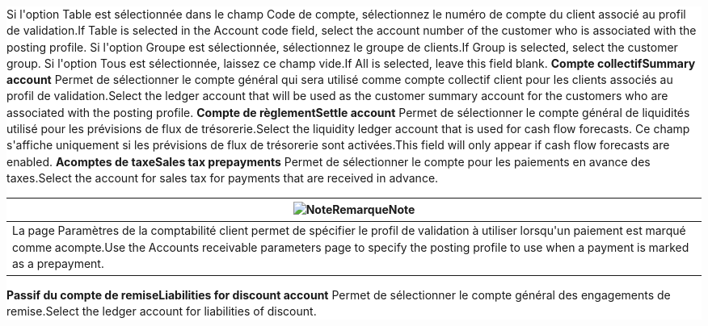 <td><span data-ttu-id="6dfce-149">Si l'option Table est sélectionnée dans le champ Code de compte, sélectionnez le numéro de compte du client associé au profil de validation.</span><span class="sxs-lookup"><span data-stu-id="6dfce-149">If Table is selected in the Account code field, select the account number of the customer who is associated with the posting profile.</span></span> <span data-ttu-id="6dfce-150">Si l'option Groupe est sélectionnée, sélectionnez le groupe de clients.</span><span class="sxs-lookup"><span data-stu-id="6dfce-150">If Group is selected, select the customer group.</span></span> <span data-ttu-id="6dfce-151">Si l'option Tous est sélectionnée, laissez ce champ vide.</span><span class="sxs-lookup"><span data-stu-id="6dfce-151">If All is selected, leave this field blank.</span></span></td>
</tr>
<tr class="odd">
<td><span data-ttu-id="6dfce-152"><strong>Compte collectif</strong></span><span class="sxs-lookup"><span data-stu-id="6dfce-152"><strong>Summary account</strong></span></span></td>
<td><span data-ttu-id="6dfce-153">Permet de sélectionner le compte général qui sera utilisé comme compte collectif client pour les clients associés au profil de validation.</span><span class="sxs-lookup"><span data-stu-id="6dfce-153">Select the ledger account that will be used as the customer summary account for the customers who are associated with the posting profile.</span></span></td>
</tr>
<tr class="even">
<td><span data-ttu-id="6dfce-154"><strong>Compte de règlement</strong></span><span class="sxs-lookup"><span data-stu-id="6dfce-154"><strong>Settle account</strong></span></span></td>
<td><span data-ttu-id="6dfce-155">Permet de sélectionner le compte général de liquidités utilisé pour les prévisions de flux de trésorerie.</span><span class="sxs-lookup"><span data-stu-id="6dfce-155">Select the liquidity ledger account that is used for cash flow forecasts.</span></span> <span data-ttu-id="6dfce-156">Ce champ s'affiche uniquement si les prévisions de flux de trésorerie sont activées.</span><span class="sxs-lookup"><span data-stu-id="6dfce-156">This field will only appear if cash flow forecasts are enabled.</span></span></td>
</tr>
<tr class="odd">
<td><span data-ttu-id="6dfce-157"><strong>Acomptes de taxe</strong></span><span class="sxs-lookup"><span data-stu-id="6dfce-157"><strong>Sales tax prepayments</strong></span></span></td>
<td><span data-ttu-id="6dfce-158">Permet de sélectionner le compte pour les paiements en avance des taxes.</span><span class="sxs-lookup"><span data-stu-id="6dfce-158">Select the account for sales tax for payments that are received in advance.</span></span>
<div class="alert">
<table>
<thead>
<tr class="header">
<th><img src="https://i-technet.sec.s-msft.com/areas/global/content/clear.gif" title="Remarque" alt="Note" id="alert_note" class="cl_IC101471" /><span data-ttu-id="6dfce-160"><strong>Remarque</strong></span><span class="sxs-lookup"><span data-stu-id="6dfce-160"><strong>Note</strong></span></span></th>
</tr>
</thead>
<tbody>
<tr class="odd">
<td><span data-ttu-id="6dfce-161">La page Paramètres de la comptabilité client permet de spécifier le profil de validation à utiliser lorsqu'un paiement est marqué comme acompte.</span><span class="sxs-lookup"><span data-stu-id="6dfce-161">Use the Accounts receivable parameters page to specify the posting profile to use when a payment is marked as a prepayment.</span></span></td>
</tr>
</tbody>
</table>
</div></td>
</tr>
<tr class="even">
<td><span data-ttu-id="6dfce-162"><strong>Passif du compte de remise</strong></span><span class="sxs-lookup"><span data-stu-id="6dfce-162"><strong>Liabilities for discount account</strong></span></span></td>
<td><span data-ttu-id="6dfce-163">Permet de sélectionner le compte général des engagements de remise.</span><span class="sxs-lookup"><span data-stu-id="6dfce-163">Select the ledger account for liabilities of discount.</span></span></td>
</tr>
<tr class="odd">